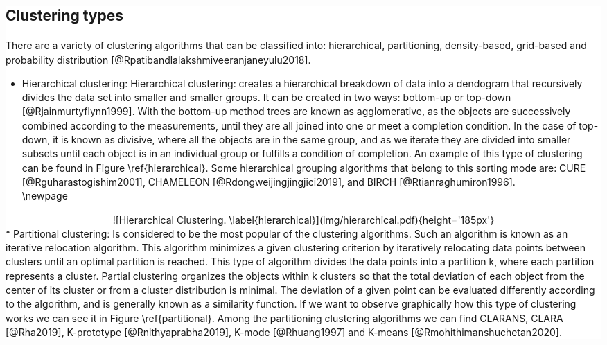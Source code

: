 ## Clustering types

There are a variety of clustering algorithms that can be classified into: hierarchical, partitioning, density-based, grid-based and probability distribution [@Rpatibandlalakshmiveeranjaneyulu2018].


* Hierarchical clustering: Hierarchical clustering: creates a hierarchical breakdown of data into a dendogram that recursively divides the data set into smaller and smaller groups. It can be created in two ways: bottom-up or top-down [@Rjainmurtyflynn1999]. With the bottom-up method trees are known as agglomerative, as the objects are successively combined according to the measurements, until they are all joined into one or meet a completion condition. In the case of top-down, it is known as divisive, where all the objects are in the same group, and as we iterate they are divided into smaller subsets until each object is in an individual group or fulfills a condition of completion. An example of this type of clustering can be found in Figure \ref{hierarchical}. Some hierarchical grouping algorithms that belong to this sorting mode are: CURE [@Rguharastogishim2001], CHAMELEON [@Rdongweijingjingjici2019], and BIRCH [@Rtianraghumiron1996].  
\newpage
<center>
![Hierarchical Clustering. \label{hierarchical}](img/hierarchical.pdf){height='185px'}
</center>
* Partitional clustering: Is considered to be the most popular of the clustering algorithms. Such an algorithm is known as an iterative relocation algorithm. This algorithm minimizes a given clustering criterion by iteratively relocating data points between clusters until an optimal partition is reached. This type of algorithm divides the data points into a partition k, where each partition represents a cluster. Partial clustering organizes the objects within k clusters so that the total deviation of each object from the center of its cluster or from a cluster distribution is minimal. The deviation of a given point can be evaluated differently according to the algorithm, and is generally known as a similarity function. If we want to observe graphically how this type of clustering works we can see it in Figure \ref{partitional}. Among the partitioning clustering algorithms we can find CLARANS, CLARA [@Rha2019], K-prototype [@Rnithyaprabha2019], K-mode [@Rhuang1997] and K-means [@Rmohithimanshuchetan2020].
<center>